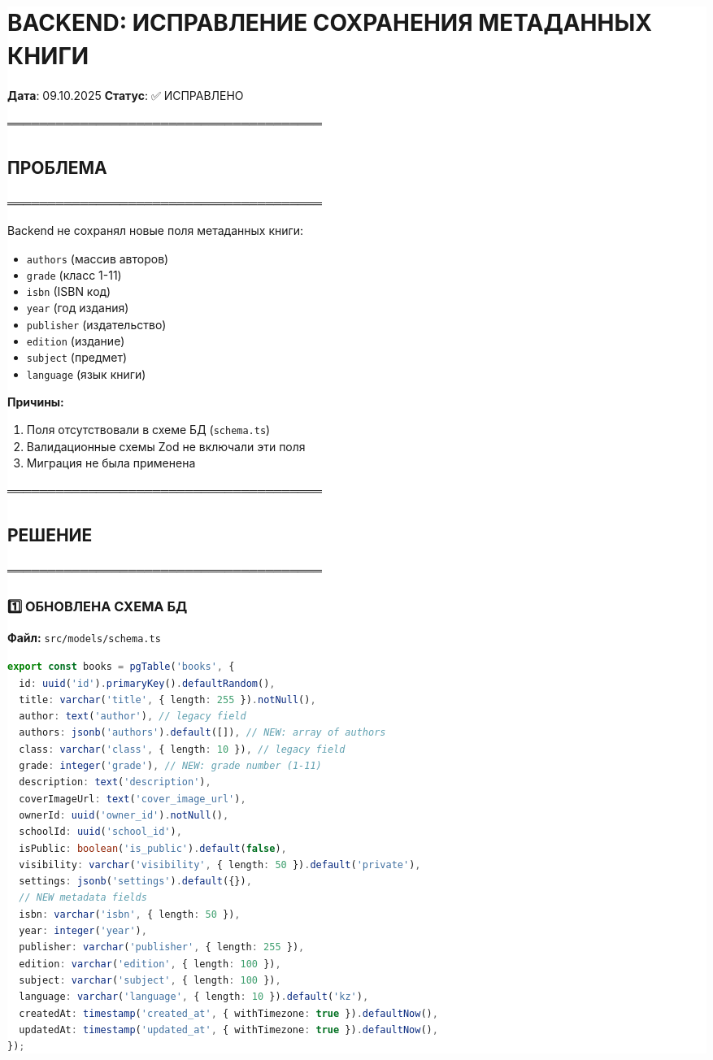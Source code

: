 # BACKEND: ИСПРАВЛЕНИЕ СОХРАНЕНИЯ МЕТАДАННЫХ КНИГИ

**Дата**: 09.10.2025
**Статус**: ✅ ИСПРАВЛЕНО

═══════════════════════════════════════
## ПРОБЛЕМА
═══════════════════════════════════════

Backend не сохранял новые поля метаданных книги:
- `authors` (массив авторов)
- `grade` (класс 1-11)
- `isbn` (ISBN код)
- `year` (год издания)
- `publisher` (издательство)
- `edition` (издание)
- `subject` (предмет)
- `language` (язык книги)

**Причины:**
1. Поля отсутствовали в схеме БД (`schema.ts`)
2. Валидационные схемы Zod не включали эти поля
3. Миграция не была применена

═══════════════════════════════════════
## РЕШЕНИЕ
═══════════════════════════════════════

### 1️⃣ ОБНОВЛЕНА СХЕМА БД

**Файл:** `src/models/schema.ts`

```typescript
export const books = pgTable('books', {
  id: uuid('id').primaryKey().defaultRandom(),
  title: varchar('title', { length: 255 }).notNull(),
  author: text('author'), // legacy field
  authors: jsonb('authors').default([]), // NEW: array of authors
  class: varchar('class', { length: 10 }), // legacy field
  grade: integer('grade'), // NEW: grade number (1-11)
  description: text('description'),
  coverImageUrl: text('cover_image_url'),
  ownerId: uuid('owner_id').notNull(),
  schoolId: uuid('school_id'),
  isPublic: boolean('is_public').default(false),
  visibility: varchar('visibility', { length: 50 }).default('private'),
  settings: jsonb('settings').default({}),
  // NEW metadata fields
  isbn: varchar('isbn', { length: 50 }),
  year: integer('year'),
  publisher: varchar('publisher', { length: 255 }),
  edition: varchar('edition', { length: 100 }),
  subject: varchar('subject', { length: 100 }),
  language: varchar('language', { length: 10 }).default('kz'),
  createdAt: timestamp('created_at', { withTimezone: true }).defaultNow(),
  updatedAt: timestamp('updated_at', { withTimezone: true }).defaultNow(),
});
```
